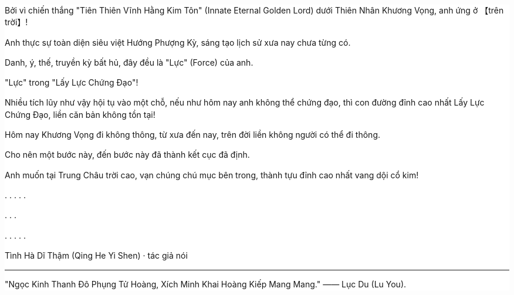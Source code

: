 Bởi vì chiến thắng "Tiên Thiên Vĩnh Hằng Kim Tôn" (Innate Eternal Golden Lord) dưới Thiên Nhân Khương Vọng, anh ứng ở 【trên trời】!

Anh thực sự toàn diện siêu việt Hướng Phượng Kỳ, sáng tạo lịch sử xưa nay chưa từng có.

Danh, ý, thế, truyền kỳ bất hủ, đây đều là "Lực" (Force) của anh.

"Lực" trong "Lấy Lực Chứng Đạo"!

Nhiều tích lũy như vậy hội tụ vào một chỗ, nếu như hôm nay anh không thể chứng đạo, thì con đường đỉnh cao nhất Lấy Lực Chứng Đạo, liền căn bản không tồn tại!

Hôm nay Khương Vọng đi không thông, từ xưa đến nay, trên đời liền không người có thể đi thông.

Cho nên một bước này, đến bước này đã thành kết cục đã định.

Anh muốn tại Trung Châu trời cao, vạn chúng chú mục bên trong, thành tựu đỉnh cao nhất vang dội cổ kim!

. . . . .

. . .

. . . . .

Tình Hà Dĩ Thậm (Qing He Yi Shen) · tác giả nói

---------------------------------

"Ngọc Kinh Thanh Đô Phụng Tử Hoàng, Xích Minh Khai Hoàng Kiếp Mang Mang." —— Lục Du (Lu You).